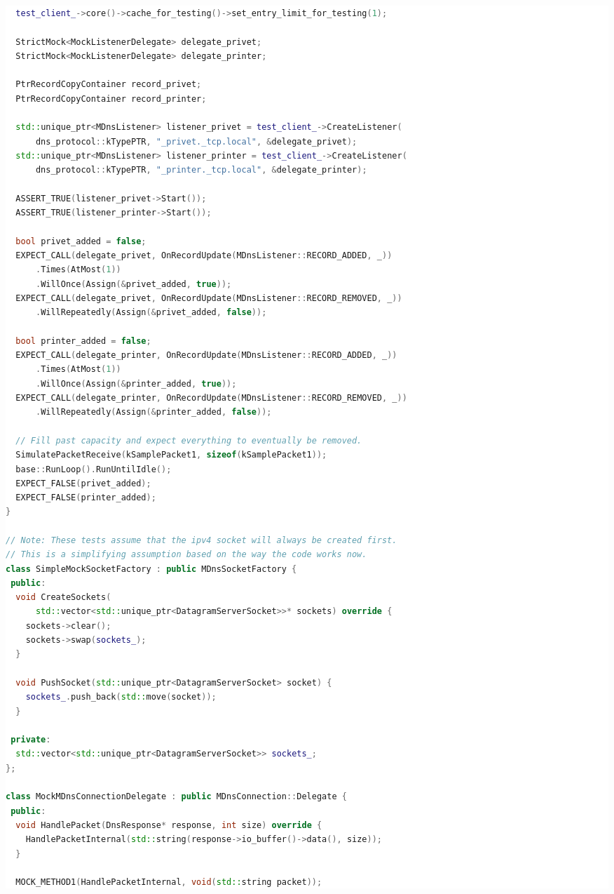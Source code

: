 ```cpp
  test_client_->core()->cache_for_testing()->set_entry_limit_for_testing(1);

  StrictMock<MockListenerDelegate> delegate_privet;
  StrictMock<MockListenerDelegate> delegate_printer;

  PtrRecordCopyContainer record_privet;
  PtrRecordCopyContainer record_printer;

  std::unique_ptr<MDnsListener> listener_privet = test_client_->CreateListener(
      dns_protocol::kTypePTR, "_privet._tcp.local", &delegate_privet);
  std::unique_ptr<MDnsListener> listener_printer = test_client_->CreateListener(
      dns_protocol::kTypePTR, "_printer._tcp.local", &delegate_printer);

  ASSERT_TRUE(listener_privet->Start());
  ASSERT_TRUE(listener_printer->Start());

  bool privet_added = false;
  EXPECT_CALL(delegate_privet, OnRecordUpdate(MDnsListener::RECORD_ADDED, _))
      .Times(AtMost(1))
      .WillOnce(Assign(&privet_added, true));
  EXPECT_CALL(delegate_privet, OnRecordUpdate(MDnsListener::RECORD_REMOVED, _))
      .WillRepeatedly(Assign(&privet_added, false));

  bool printer_added = false;
  EXPECT_CALL(delegate_printer, OnRecordUpdate(MDnsListener::RECORD_ADDED, _))
      .Times(AtMost(1))
      .WillOnce(Assign(&printer_added, true));
  EXPECT_CALL(delegate_printer, OnRecordUpdate(MDnsListener::RECORD_REMOVED, _))
      .WillRepeatedly(Assign(&printer_added, false));

  // Fill past capacity and expect everything to eventually be removed.
  SimulatePacketReceive(kSamplePacket1, sizeof(kSamplePacket1));
  base::RunLoop().RunUntilIdle();
  EXPECT_FALSE(privet_added);
  EXPECT_FALSE(printer_added);
}

// Note: These tests assume that the ipv4 socket will always be created first.
// This is a simplifying assumption based on the way the code works now.
class SimpleMockSocketFactory : public MDnsSocketFactory {
 public:
  void CreateSockets(
      std::vector<std::unique_ptr<DatagramServerSocket>>* sockets) override {
    sockets->clear();
    sockets->swap(sockets_);
  }

  void PushSocket(std::unique_ptr<DatagramServerSocket> socket) {
    sockets_.push_back(std::move(socket));
  }

 private:
  std::vector<std::unique_ptr<DatagramServerSocket>> sockets_;
};

class MockMDnsConnectionDelegate : public MDnsConnection::Delegate {
 public:
  void HandlePacket(DnsResponse* response, int size) override {
    HandlePacketInternal(std::string(response->io_buffer()->data(), size));
  }

  MOCK_METHOD1(HandlePacketInternal, void(std::string packet));

```